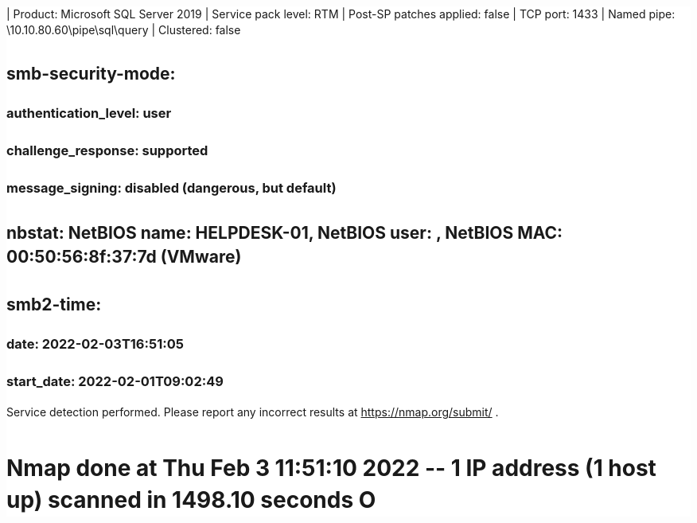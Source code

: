 |       Product: Microsoft SQL Server 2019
|       Service pack level: RTM
|       Post-SP patches applied: false
|     TCP port: 1433
|     Named pipe: \\10.10.80.60\pipe\sql\query
|     Clustered: false
## smb-security-mode: 
### authentication_level: user
### challenge_response: supported
### message_signing: disabled (dangerous, but default)
## nbstat: NetBIOS name: HELPDESK-01, NetBIOS user: <unknown>, NetBIOS MAC: 00:50:56:8f:37:7d (VMware)
## smb2-time: 
### date: 2022-02-03T16:51:05
### start_date: 2022-02-01T09:02:49

Service detection performed. Please report any incorrect results at https://nmap.org/submit/ .
# Nmap done at Thu Feb  3 11:51:10 2022 -- 1 IP address (1 host up) scanned in 1498.10 seconds O